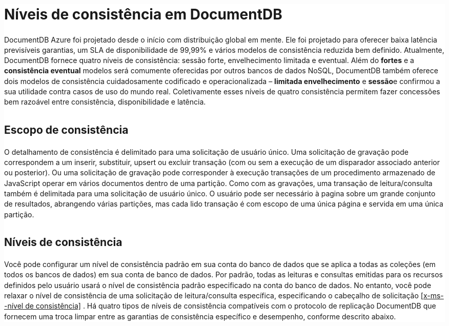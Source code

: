 <properties
    pageTitle="Níveis de consistência em DocumentDB | Microsoft Azure"
    description="DocumentDB tem quatro níveis de consistência para ajudar a consistência eventual saldo, disponibilidade e latência concessões."
    keywords="consistência eventual, documentdb, azure, Microsoft azure"
    services="documentdb"
    authors="syamkmsft"
    manager="jhubbard"
    editor="cgronlun"
    documentationCenter=""/>

<tags
    ms.service="documentdb"
    ms.workload="data-services"
    ms.tgt_pltfrm="na"
    ms.devlang="na"
    ms.topic="article"
    ms.date="08/24/2016"
    ms.author="syamk"/>

# <a name="consistency-levels-in-documentdb"></a>Níveis de consistência em DocumentDB

DocumentDB Azure foi projetado desde o início com distribuição global em mente. Ele foi projetado para oferecer baixa latência previsíveis garantias, um SLA de disponibilidade de 99,99% e vários modelos de consistência reduzida bem definido. Atualmente, DocumentDB fornece quatro níveis de consistência: sessão forte, envelhecimento limitada e eventual. Além do **fortes** e a **consistência eventual** modelos será comumente oferecidas por outros bancos de dados NoSQL, DocumentDB também oferece dois modelos de consistência cuidadosamente codificado e operacionalizada – **limitada envelhecimento** e **sessão**e confirmou a sua utilidade contra casos de uso do mundo real. Coletivamente esses níveis de quatro consistência permitem fazer concessões bem razoável entre consistência, disponibilidade e latência. 

## <a name="scope-of-consistency"></a>Escopo de consistência

O detalhamento de consistência é delimitado para uma solicitação de usuário único. Uma solicitação de gravação pode correspondem a um inserir, substituir, upsert ou excluir transação (com ou sem a execução de um disparador associado anterior ou posterior). Ou uma solicitação de gravação pode corresponder à execução transações de um procedimento armazenado de JavaScript operar em vários documentos dentro de uma partição. Como com as gravações, uma transação de leitura/consulta também é delimitada para uma solicitação de usuário único. O usuário pode ser necessário à pagina sobre um grande conjunto de resultados, abrangendo várias partições, mas cada lido transação é com escopo de uma única página e servida em uma única partição.

## <a name="consistency-levels"></a>Níveis de consistência

Você pode configurar um nível de consistência padrão em sua conta do banco de dados que se aplica a todas as coleções (em todos os bancos de dados) em sua conta de banco de dados. Por padrão, todas as leituras e consultas emitidas para os recursos definidos pelo usuário usará o nível de consistência padrão especificado na conta do banco de dados. No entanto, você pode relaxar o nível de consistência de uma solicitação de leitura/consulta específica, especificando o cabeçalho de solicitação [[x-ms--nível de consistência]](https://msdn.microsoft.com/library/azure/mt632096.aspx) . Há quatro tipos de níveis de consistência compatíveis com o protocolo de replicação DocumentDB que fornecem uma troca limpar entre as garantias de consistência específico e desempenho, conforme descrito abaixo.


[1]: ./media/documentdb-consistency-levels/consistency-tradeoffs.png